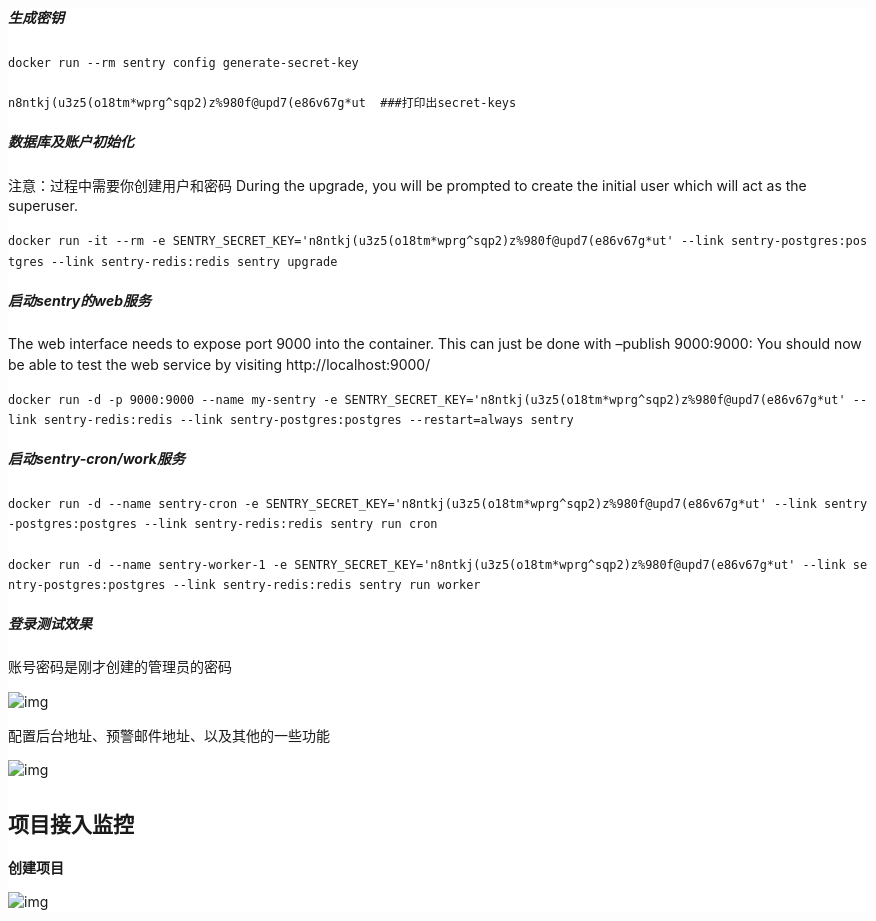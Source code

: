 ##### 生成密钥

```
docker run --rm sentry config generate-secret-key

n8ntkj(u3z5(o18tm*wprg^sqp2)z%980f@upd7(e86v67g*ut  ###打印出secret-keys
```

##### 数据库及账户初始化

注意：过程中需要你创建用户和密码
During the upgrade, you will be prompted to create the initial user which will act as the superuser.

```
docker run -it --rm -e SENTRY_SECRET_KEY='n8ntkj(u3z5(o18tm*wprg^sqp2)z%980f@upd7(e86v67g*ut' --link sentry-postgres:postgres --link sentry-redis:redis sentry upgrade
```

##### 启动sentry的web服务

The web interface needs to expose port 9000 into the container. This can just be done with –publish 9000:9000:
You should now be able to test the web service by visiting http://localhost:9000/

```
docker run -d -p 9000:9000 --name my-sentry -e SENTRY_SECRET_KEY='n8ntkj(u3z5(o18tm*wprg^sqp2)z%980f@upd7(e86v67g*ut' --link sentry-redis:redis --link sentry-postgres:postgres --restart=always sentry
```

##### 启动sentry-cron/work服务

```
docker run -d --name sentry-cron -e SENTRY_SECRET_KEY='n8ntkj(u3z5(o18tm*wprg^sqp2)z%980f@upd7(e86v67g*ut' --link sentry-postgres:postgres --link sentry-redis:redis sentry run cron

docker run -d --name sentry-worker-1 -e SENTRY_SECRET_KEY='n8ntkj(u3z5(o18tm*wprg^sqp2)z%980f@upd7(e86v67g*ut' --link sentry-postgres:postgres --link sentry-redis:redis sentry run worker
```

##### 登录测试效果

账号密码是刚才创建的管理员的密码

![img](https://gitee.com/wangyuan0108/image/raw/master/2cc29a8a25364bc9b0814a9f238029d0~tplv-k3u1fbpfcp-zoom-1.image)

配置后台地址、预警邮件地址、以及其他的一些功能

![img](https://gitee.com/wangyuan0108/image/raw/master/97f4a470607a4bd4bcd6f50869688a8e~tplv-k3u1fbpfcp-zoom-1.image)

## 项目接入监控

**创建项目**

![img](https://gitee.com/wangyuan0108/image/raw/master/9f4d95dd2e0f44f99b9a08d8143e5875~tplv-k3u1fbpfcp-zoom-1.image)
